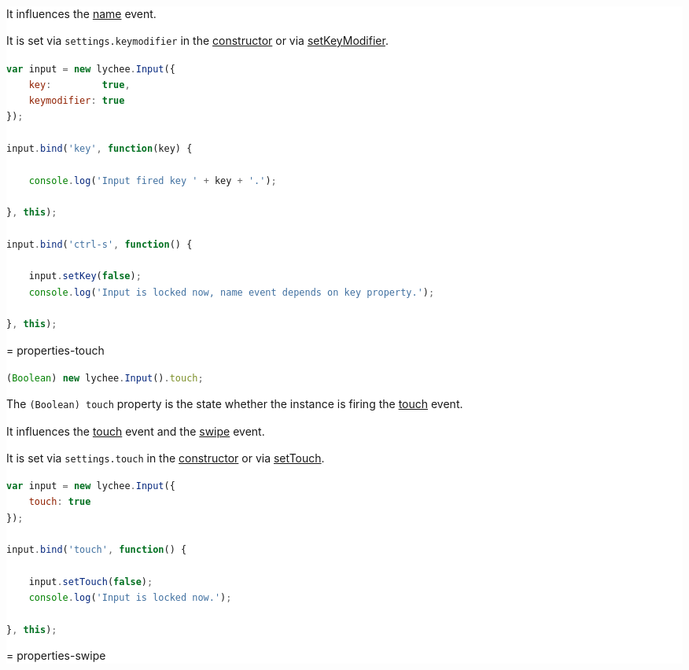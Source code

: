 It influences the [name](#events-name) event.

It is set via `settings.keymodifier` in the [constructor](#constructor)
or via [setKeyModifier](#methods-setKeyModifier).

```javascript
var input = new lychee.Input({
	key:         true,
	keymodifier: true
});

input.bind('key', function(key) {

	console.log('Input fired key ' + key + '.');

}, this);

input.bind('ctrl-s', function() {

	input.setKey(false);
	console.log('Input is locked now, name event depends on key property.');

}, this);
```



= properties-touch

```javascript
(Boolean) new lychee.Input().touch;
```

The `(Boolean) touch` property is the state whether the instance is
firing the [touch](#events-touch) event.

It influences the [touch](#events-touch) event and the
[swipe](#events-swipe) event.

It is set via `settings.touch` in the [constructor](#constructor)
or via [setTouch](#methods-setTouch).

```javascript
var input = new lychee.Input({
	touch: true
});

input.bind('touch', function() {

	input.setTouch(false);
	console.log('Input is locked now.');

}, this);
```



= properties-swipe
